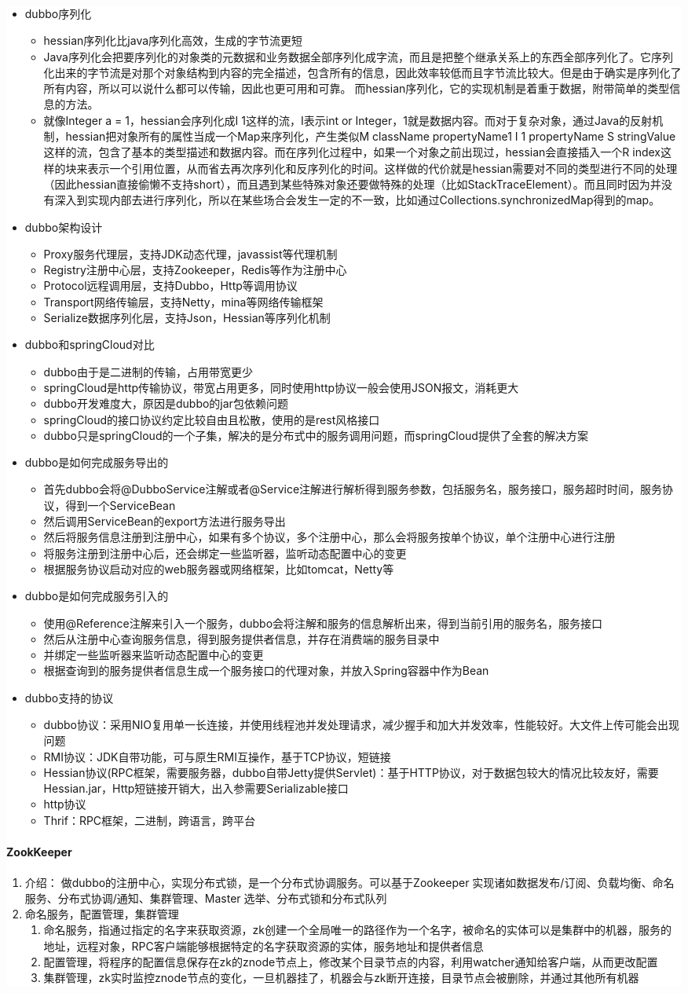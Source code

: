 + dubbo序列化
    + hessian序列化比java序列化高效，生成的字节流更短
    + Java序列化会把要序列化的对象类的元数据和业务数据全部序列化成字流，而且是把整个继承关系上的东西全部序列化了。它序列化出来的字节流是对那个对象结构到内容的完全描述，包含所有的信息，因此效率较低而且字节流比较大。但是由于确实是序列化了所有内容，所以可以说什么都可以传输，因此也更可用和可靠。 而hessian序列化，它的实现机制是着重于数据，附带简单的类型信息的方法。
    + 就像Integer a = 1，hessian会序列化成I 1这样的流，I表示int or Integer，1就是数据内容。而对于复杂对象，通过Java的反射机制，hessian把对象所有的属性当成一个Map来序列化，产生类似M className propertyName1 I 1 propertyName S stringValue这样的流，包含了基本的类型描述和数据内容。而在序列化过程中，如果一个对象之前出现过，hessian会直接插入一个R index这样的块来表示一个引用位置，从而省去再次序列化和反序列化的时间。这样做的代价就是hessian需要对不同的类型进行不同的处理（因此hessian直接偷懒不支持short），而且遇到某些特殊对象还要做特殊的处理（比如StackTraceElement）。而且同时因为并没有深入到实现内部去进行序列化，所以在某些场合会发生一定的不一致，比如通过Collections.synchronizedMap得到的map。
    
+ dubbo架构设计
    + Proxy服务代理层，支持JDK动态代理，javassist等代理机制
    + Registry注册中心层，支持Zookeeper，Redis等作为注册中心
    + Protocol远程调用层，支持Dubbo，Http等调用协议
    + Transport网络传输层，支持Netty，mina等网络传输框架
    + Serialize数据序列化层，支持Json，Hessian等序列化机制
    
+ dubbo和springCloud对比
    + dubbo由于是二进制的传输，占用带宽更少
    + springCloud是http传输协议，带宽占用更多，同时使用http协议一般会使用JSON报文，消耗更大
    + dubbo开发难度大，原因是dubbo的jar包依赖问题
    + springCloud的接口协议约定比较自由且松散，使用的是rest风格接口
    + dubbo只是springCloud的一个子集，解决的是分布式中的服务调用问题，而springCloud提供了全套的解决方案
   
+ dubbo是如何完成服务导出的
    + 首先dubbo会将@DubboService注解或者@Service注解进行解析得到服务参数，包括服务名，服务接口，服务超时时间，服务协议，得到一个ServiceBean
    + 然后调用ServiceBean的export方法进行服务导出
    + 然后将服务信息注册到注册中心，如果有多个协议，多个注册中心，那么会将服务按单个协议，单个注册中心进行注册
    + 将服务注册到注册中心后，还会绑定一些监听器，监听动态配置中心的变更
    + 根据服务协议启动对应的web服务器或网络框架，比如tomcat，Netty等
    
+ dubbo是如何完成服务引入的
    + 使用@Reference注解来引入一个服务，dubbo会将注解和服务的信息解析出来，得到当前引用的服务名，服务接口
    + 然后从注册中心查询服务信息，得到服务提供者信息，并存在消费端的服务目录中
    + 并绑定一些监听器来监听动态配置中心的变更
    + 根据查询到的服务提供者信息生成一个服务接口的代理对象，并放入Spring容器中作为Bean
    
+ dubbo支持的协议
    + dubbo协议：采用NIO复用单一长连接，并使用线程池并发处理请求，减少握手和加大并发效率，性能较好。大文件上传可能会出现问题
    + RMI协议：JDK自带功能，可与原生RMI互操作，基于TCP协议，短链接
    + Hessian协议(RPC框架，需要服务器，dubbo自带Jetty提供Servlet)：基于HTTP协议，对于数据包较大的情况比较友好，需要Hessian.jar，Http短链接开销大，出入参需要Serializable接口
    + http协议
    + Thrif：RPC框架，二进制，跨语言，跨平台
    
#### ZookKeeper
1. 介绍： 做dubbo的注册中心，实现分布式锁，是一个分布式协调服务。可以基于Zookeeper 实现诸如数据发布/订阅、负载均衡、命名服务、分布式协调/通知、集群管理、Master 选举、分布式锁和分布式队列
2. 命名服务，配置管理，集群管理
    1. 命名服务，指通过指定的名字来获取资源，zk创建一个全局唯一的路径作为一个名字，被命名的实体可以是集群中的机器，服务的地址，远程对象，RPC客户端能够根据特定的名字获取资源的实体，服务地址和提供者信息
    2. 配置管理，将程序的配置信息保存在zk的znode节点上，修改某个目录节点的内容，利用watcher通知给客户端，从而更改配置
    3. 集群管理，zk实时监控znode节点的变化，一旦机器挂了，机器会与zk断开连接，目录节点会被删除，并通过其他所有机器
